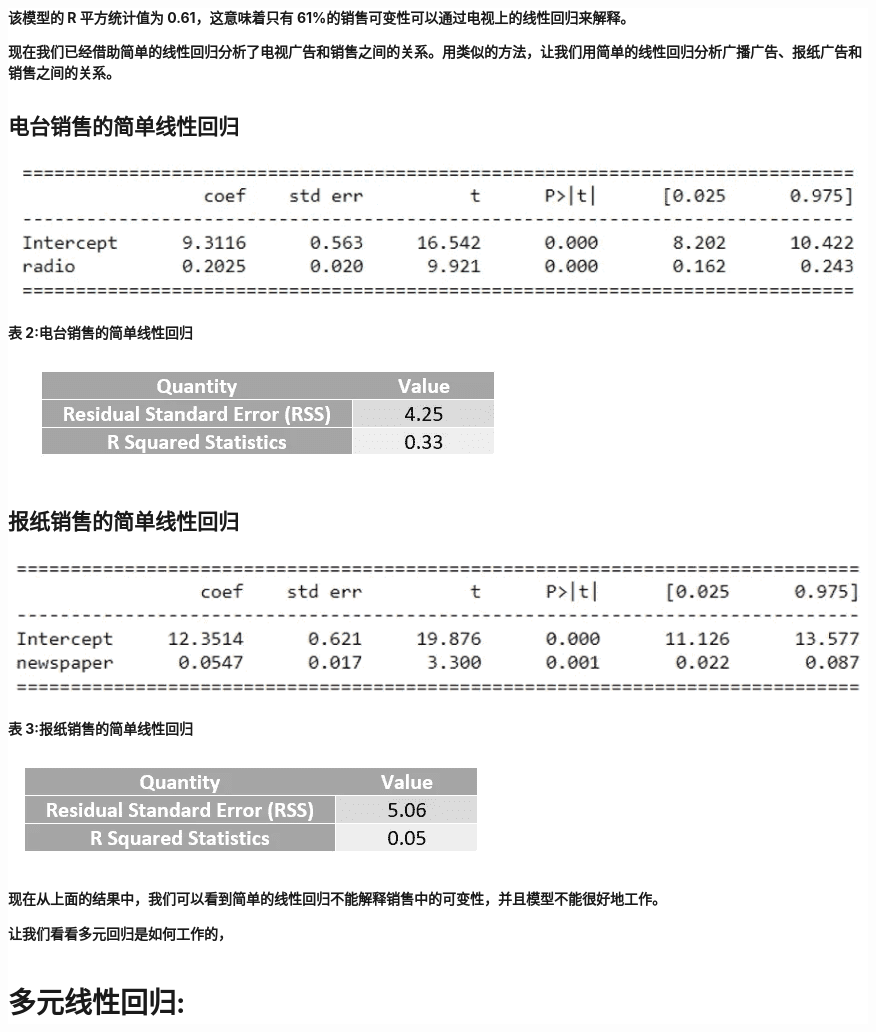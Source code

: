 **该模型的 R 平方统计值为 0.61，这意味着只有 61%的销售可变性可以通过电视上的线性回归来解释。**

**现在我们已经借助简单的线性回归分析了电视广告和销售之间的关系。用类似的方法，让我们用简单的线性回归分析广播广告、报纸广告和销售之间的关系。**

## **电台销售的简单线性回归**

**![](img/5b4e90d797f1d5d241d9e6522b7fa37c.png)**

**表 2:电台销售的简单线性回归**

**![](img/32b226d43833daa58d30da59ea8471f6.png)**

## **报纸销售的简单线性回归**

**![](img/fe62ac2cc1affe834afe386c11fc5fbe.png)**

**表 3:报纸销售的简单线性回归**

**![](img/54afae1079bb289bef1bf076f8c6fe23.png)**

**现在从上面的结果中，我们可以看到简单的线性回归不能解释销售中的可变性，并且模型不能很好地工作。**

**让我们看看多元回归是如何工作的，**

# **多元线性回归:**
